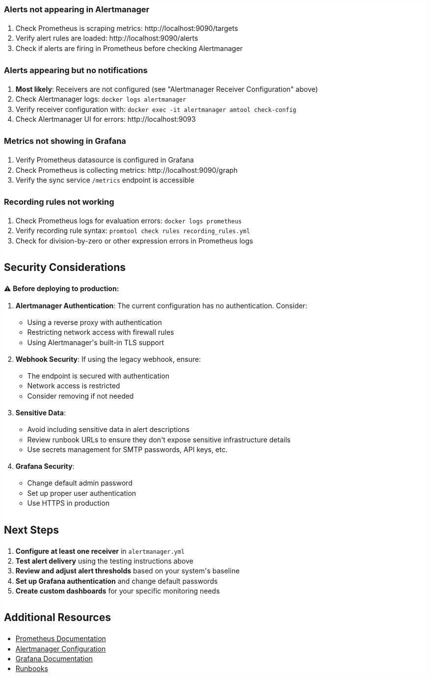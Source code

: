 ### Alerts not appearing in Alertmanager

1. Check Prometheus is scraping metrics: http://localhost:9090/targets
2. Verify alert rules are loaded: http://localhost:9090/alerts
3. Check if alerts are firing in Prometheus before checking Alertmanager

### Alerts appearing but no notifications

1. **Most likely**: Receivers are not configured (see "Alertmanager Receiver Configuration" above)
2. Check Alertmanager logs: `docker logs alertmanager`
3. Verify receiver configuration with: `docker exec -it alertmanager amtool check-config`
4. Check Alertmanager UI for errors: http://localhost:9093

### Metrics not showing in Grafana

1. Verify Prometheus datasource is configured in Grafana
2. Check Prometheus is collecting metrics: http://localhost:9090/graph
3. Verify the sync service `/metrics` endpoint is accessible

### Recording rules not working

1. Check Prometheus logs for evaluation errors: `docker logs prometheus`
2. Verify recording rule syntax: `promtool check rules recording_rules.yml`
3. Check for division-by-zero or other expression errors in Prometheus logs

## Security Considerations

⚠️ **Before deploying to production:**

1. **Alertmanager Authentication**: The current configuration has no authentication. Consider:
   - Using a reverse proxy with authentication
   - Restricting network access with firewall rules
   - Using Alertmanager's built-in TLS support

2. **Webhook Security**: If using the legacy webhook, ensure:
   - The endpoint is secured with authentication
   - Network access is restricted
   - Consider removing if not needed

3. **Sensitive Data**:
   - Avoid including sensitive data in alert descriptions
   - Review runbook URLs to ensure they don't expose sensitive infrastructure details
   - Use secrets management for SMTP passwords, API keys, etc.

4. **Grafana Security**:
   - Change default admin password
   - Set up proper user authentication
   - Use HTTPS in production

## Next Steps

1. **Configure at least one receiver** in `alertmanager.yml`
2. **Test alert delivery** using the testing instructions above
3. **Review and adjust alert thresholds** based on your system's baseline
4. **Set up Grafana authentication** and change default passwords
5. **Create custom dashboards** for your specific monitoring needs

## Additional Resources

- [Prometheus Documentation](https://prometheus.io/docs/)
- [Alertmanager Configuration](https://prometheus.io/docs/alerting/latest/configuration/)
- [Grafana Documentation](https://grafana.com/docs/)
- [Runbooks](../../docs/runbooks/)
